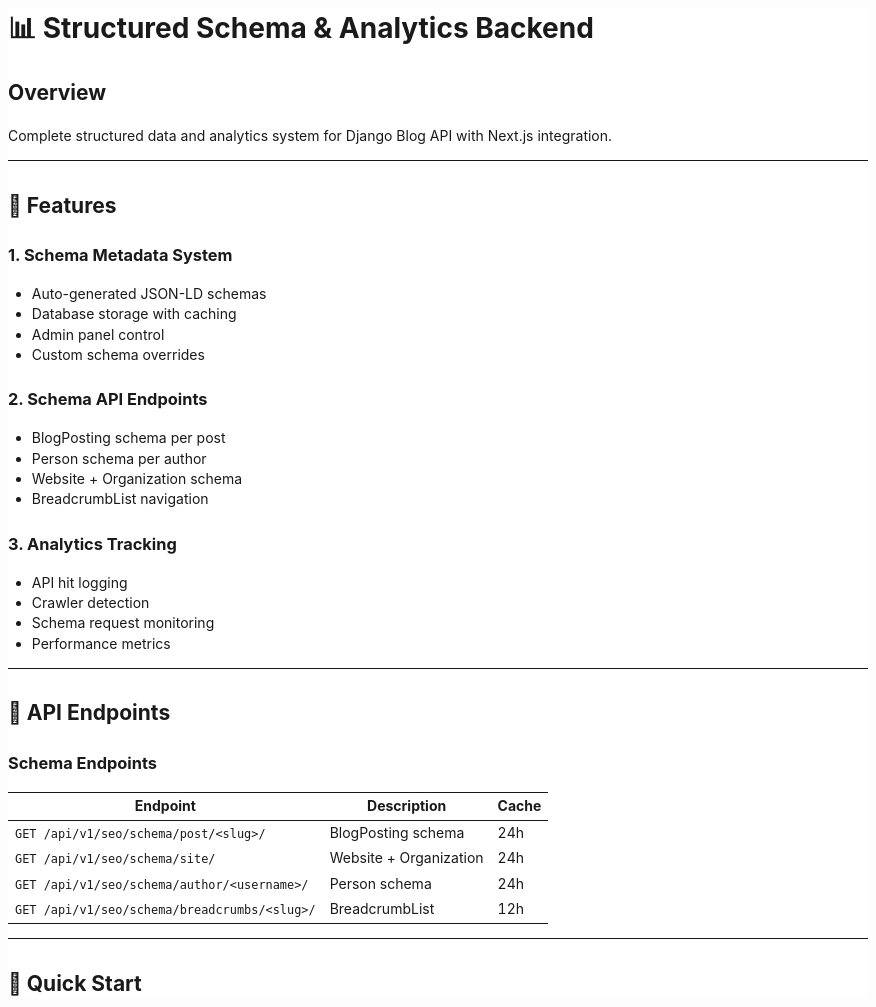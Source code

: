 # 📊 Structured Schema & Analytics Backend

## Overview

Complete structured data and analytics system for Django Blog API with Next.js integration.

---

## 🎯 Features

### 1. Schema Metadata System
- Auto-generated JSON-LD schemas
- Database storage with caching
- Admin panel control
- Custom schema overrides

### 2. Schema API Endpoints
- BlogPosting schema per post
- Person schema per author
- Website + Organization schema
- BreadcrumbList navigation

### 3. Analytics Tracking
- API hit logging
- Crawler detection
- Schema request monitoring
- Performance metrics

---

## 📡 API Endpoints

### Schema Endpoints

| Endpoint | Description | Cache |
|----------|-------------|-------|
| `GET /api/v1/seo/schema/post/<slug>/` | BlogPosting schema | 24h |
| `GET /api/v1/seo/schema/site/` | Website + Organization | 24h |
| `GET /api/v1/seo/schema/author/<username>/` | Person schema | 24h |
| `GET /api/v1/seo/schema/breadcrumbs/<slug>/` | BreadcrumbList | 12h |

---

## 🚀 Quick Start
